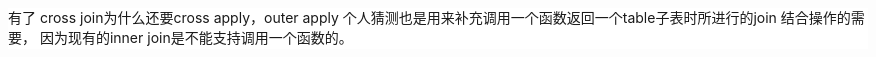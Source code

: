 ```
```

有了 cross join为什么还要cross apply，outer apply
个人猜测也是用来补充调用一个函数返回一个table子表时所进行的join 结合操作的需要，
因为现有的inner join是不能支持调用一个函数的。
